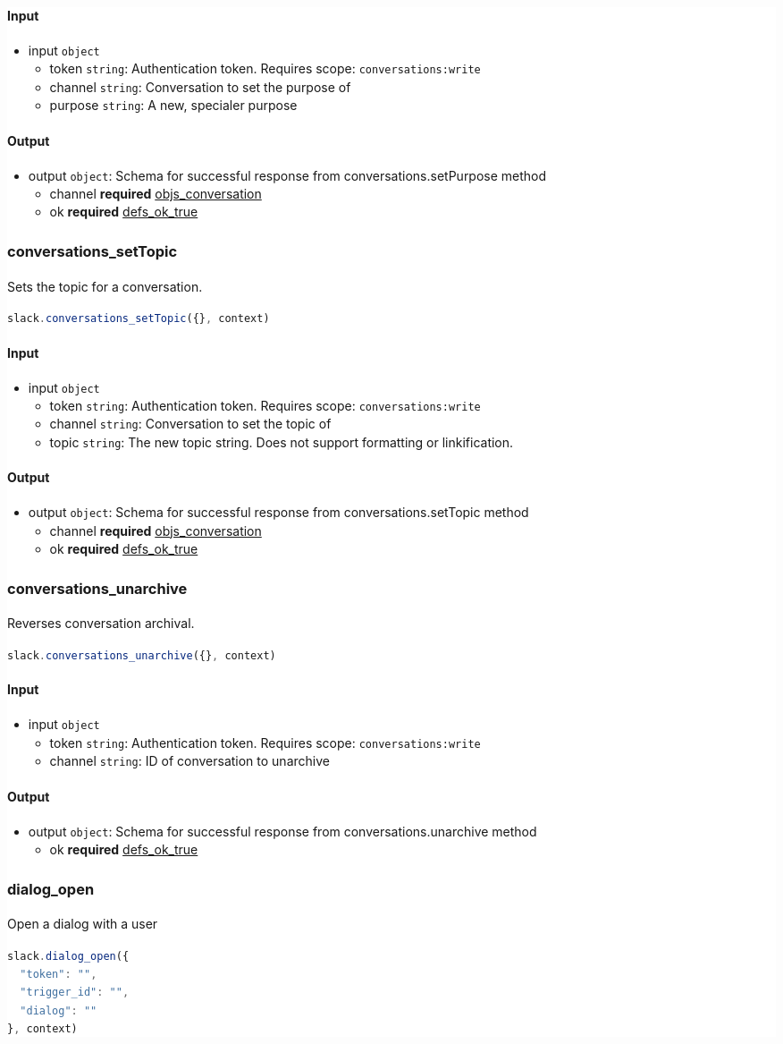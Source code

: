 #### Input
* input `object`
  * token `string`: Authentication token. Requires scope: `conversations:write`
  * channel `string`: Conversation to set the purpose of
  * purpose `string`: A new, specialer purpose

#### Output
* output `object`: Schema for successful response from conversations.setPurpose method
  * channel **required** [objs_conversation](#objs_conversation)
  * ok **required** [defs_ok_true](#defs_ok_true)

### conversations_setTopic
Sets the topic for a conversation.


```js
slack.conversations_setTopic({}, context)
```

#### Input
* input `object`
  * token `string`: Authentication token. Requires scope: `conversations:write`
  * channel `string`: Conversation to set the topic of
  * topic `string`: The new topic string. Does not support formatting or linkification.

#### Output
* output `object`: Schema for successful response from conversations.setTopic method
  * channel **required** [objs_conversation](#objs_conversation)
  * ok **required** [defs_ok_true](#defs_ok_true)

### conversations_unarchive
Reverses conversation archival.


```js
slack.conversations_unarchive({}, context)
```

#### Input
* input `object`
  * token `string`: Authentication token. Requires scope: `conversations:write`
  * channel `string`: ID of conversation to unarchive

#### Output
* output `object`: Schema for successful response from conversations.unarchive method
  * ok **required** [defs_ok_true](#defs_ok_true)

### dialog_open
Open a dialog with a user


```js
slack.dialog_open({
  "token": "",
  "trigger_id": "",
  "dialog": ""
}, context)
```
